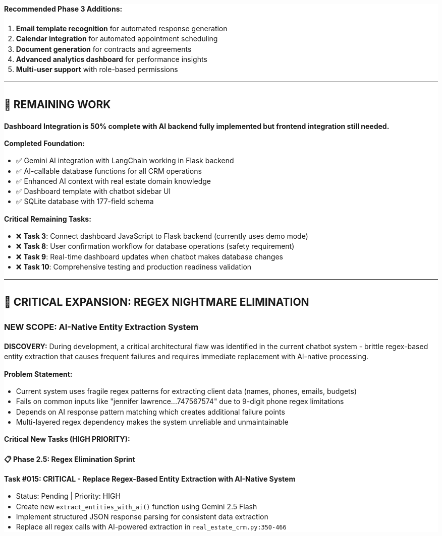 #### **Recommended Phase 3 Additions:**
1. **Email template recognition** for automated response generation
2. **Calendar integration** for automated appointment scheduling
3. **Document generation** for contracts and agreements
4. **Advanced analytics dashboard** for performance insights
5. **Multi-user support** with role-based permissions

---

## 🚧 **REMAINING WORK**

**Dashboard Integration is 50% complete with AI backend fully implemented but frontend integration still needed.**

**Completed Foundation:**
- ✅ Gemini AI integration with LangChain working in Flask backend
- ✅ AI-callable database functions for all CRM operations  
- ✅ Enhanced AI context with real estate domain knowledge
- ✅ Dashboard template with chatbot sidebar UI
- ✅ SQLite database with 177-field schema

**Critical Remaining Tasks:**
- ❌ **Task 3**: Connect dashboard JavaScript to Flask backend (currently uses demo mode)
- ❌ **Task 8**: User confirmation workflow for database operations (safety requirement)
- ❌ **Task 9**: Real-time dashboard updates when chatbot makes database changes
- ❌ **Task 10**: Comprehensive testing and production readiness validation

---

## 🚨 **CRITICAL EXPANSION: REGEX NIGHTMARE ELIMINATION**

### **NEW SCOPE: AI-Native Entity Extraction System**

**DISCOVERY:** During development, a critical architectural flaw was identified in the current chatbot system - brittle regex-based entity extraction that causes frequent failures and requires immediate replacement with AI-native processing.

**Problem Statement:**
- Current system uses fragile regex patterns for extracting client data (names, phones, emails, budgets)
- Fails on common inputs like "jennifer lawrence...747567574" due to 9-digit phone regex limitations
- Depends on AI response pattern matching which creates additional failure points
- Multi-layered regex dependency makes the system unreliable and unmaintainable

**Critical New Tasks (HIGH PRIORITY):**

#### **📋 Phase 2.5: Regex Elimination Sprint**

**Task #015: CRITICAL - Replace Regex-Based Entity Extraction with AI-Native System**
- Status: Pending | Priority: HIGH
- Create new `extract_entities_with_ai()` function using Gemini 2.5 Flash
- Implement structured JSON response parsing for consistent data extraction
- Replace all regex calls with AI-powered extraction in `real_estate_crm.py:350-466`
